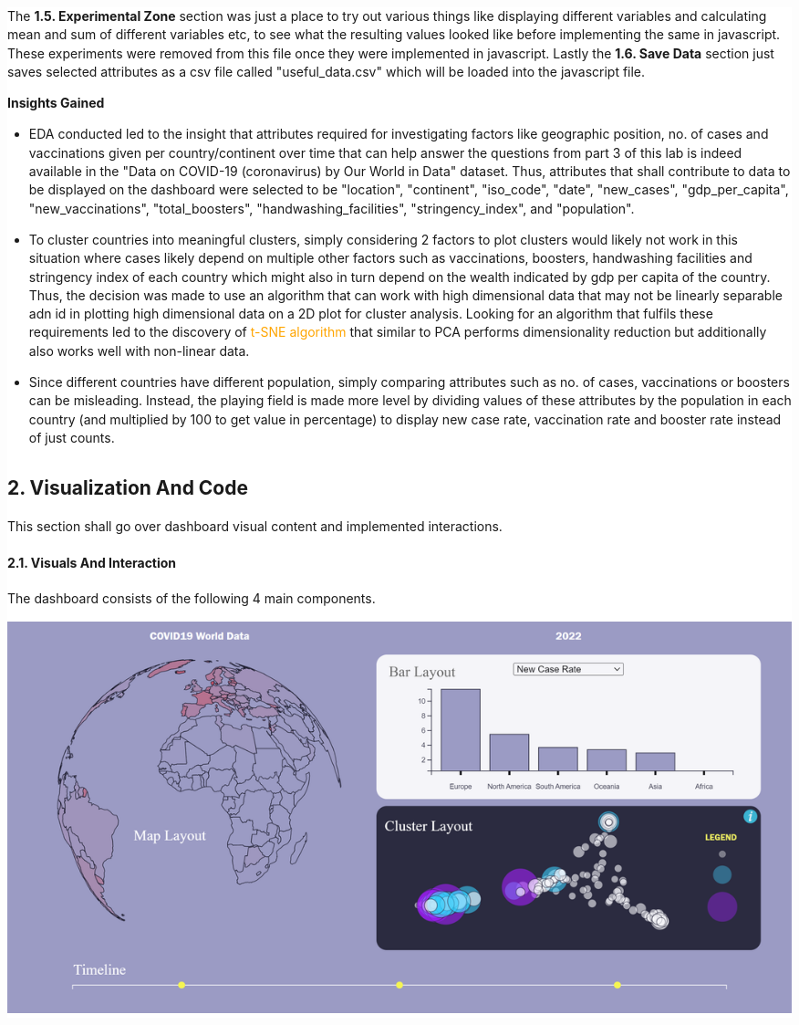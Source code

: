 The **1.5. Experimental Zone** section was just a place to try out various things like displaying different variables and calculating mean and sum of different variables etc, to see what the resulting values looked like before implementing the same in javascript. These experiments were removed from this file once they were implemented in javascript. Lastly the **1.6. Save Data** section just saves selected attributes as a csv file called "useful_data.csv" which will be loaded into the javascript file.

**Insights Gained**

* EDA conducted led to the insight that attributes required for investigating factors like geographic position, no. of cases and vaccinations given per country/continent over time that can help answer the questions from part 3 of this lab is indeed available in the "Data on COVID-19 (coronavirus) by Our World in Data" dataset. Thus, attributes that shall contribute to data to be displayed on the dashboard were selected to be "location", "continent", "iso_code", "date", "new_cases", "gdp_per_capita", "new_vaccinations", "total_boosters", "handwashing_facilities", "stringency_index", and "population".

* To cluster countries into meaningful clusters, simply considering 2 factors to plot clusters would likely not work in this situation where cases likely depend on multiple other factors such as vaccinations, boosters, handwashing facilities and stringency index of each country which might also in turn depend on the wealth indicated by gdp per capita of the country.  Thus, the decision was made to use an algorithm that can work with high dimensional data that may not be linearly separable adn id in plotting high dimensional data on a 2D plot for cluster analysis. Looking for an algorithm that fulfils these requirements led to the discovery of <font color="orange">t-SNE algorithm</font> that similar to PCA performs dimensionality reduction but additionally also works well with non-linear data. 

* Since different countries have different population, simply comparing attributes such as no. of cases, vaccinations or boosters can be misleading. Instead, the playing field is made more level by dividing values of these attributes by the population in each country (and multiplied by 100 to get value in percentage) to display new case rate, vaccination rate and booster rate instead of just counts.

## 2. Visualization And Code

This section shall go over dashboard visual content and implemented interactions.

#### 2.1. Visuals And Interaction

The dashboard consists of the following 4 main components.

<p align="center" width="100%">
    <img src="images/layout_overview.png" width="100%">
</p>
